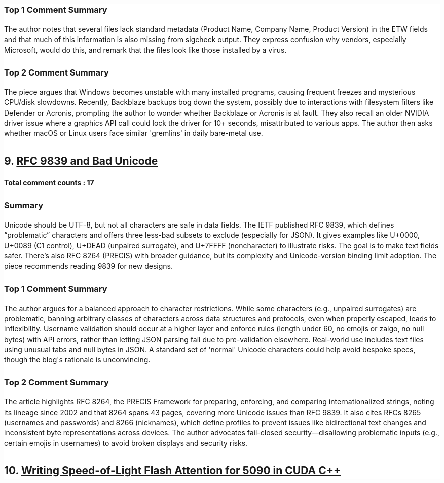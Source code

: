 ### Top 1 Comment Summary

 The author notes that several files lack standard metadata (Product Name, Company Name, Product Version) in the ETW fields and that much of this information is also missing from sigcheck output. They express confusion why vendors, especially Microsoft, would do this, and remark that the files look like those installed by a virus.

### Top 2 Comment Summary

 The piece argues that Windows becomes unstable with many installed programs, causing frequent freezes and mysterious CPU/disk slowdowns. Recently, Backblaze backups bog down the system, possibly due to interactions with filesystem filters like Defender or Acronis, prompting the author to wonder whether Backblaze or Acronis is at fault. They also recall an older NVIDIA driver issue where a graphics API call could lock the driver for 10+ seconds, misattributed to various apps. The author then asks whether macOS or Linux users face similar 'gremlins' in daily bare-metal use.

## 9. [RFC 9839 and Bad Unicode](https://news.ycombinator.com/item?id=44995640)

**Total comment counts : 17**

### Summary

 Unicode should be UTF-8, but not all characters are safe in data fields. The IETF published RFC 9839, which defines “problematic” characters and offers three less-bad subsets to exclude (especially for JSON). It gives examples like U+0000, U+0089 (C1 control), U+DEAD (unpaired surrogate), and U+7FFFF (noncharacter) to illustrate risks. The goal is to make text fields safer. There’s also RFC 8264 (PRECIS) with broader guidance, but its complexity and Unicode-version binding limit adoption. The piece recommends reading 9839 for new designs.

### Top 1 Comment Summary

 The author argues for a balanced approach to character restrictions. While some characters (e.g., unpaired surrogates) are problematic, banning arbitrary classes of characters across data structures and protocols, even when properly escaped, leads to inflexibility. Username validation should occur at a higher layer and enforce rules (length under 60, no emojis or zalgo, no null bytes) with API errors, rather than letting JSON parsing fail due to pre-validation elsewhere. Real-world use includes text files using unusual tabs and null bytes in JSON. A standard set of 'normal' Unicode characters could help avoid bespoke specs, though the blog's rationale is unconvincing.

### Top 2 Comment Summary

 The article highlights RFC 8264, the PRECIS Framework for preparing, enforcing, and comparing internationalized strings, noting its lineage since 2002 and that 8264 spans 43 pages, covering more Unicode issues than RFC 9839. It also cites RFCs 8265 (usernames and passwords) and 8266 (nicknames), which define profiles to prevent issues like bidirectional text changes and inconsistent byte representations across devices. The author advocates fail-closed security—disallowing problematic inputs (e.g., certain emojis in usernames) to avoid broken displays and security risks.

## 10. [Writing Speed-of-Light Flash Attention for 5090 in CUDA C++](https://news.ycombinator.com/item?id=44995508)

